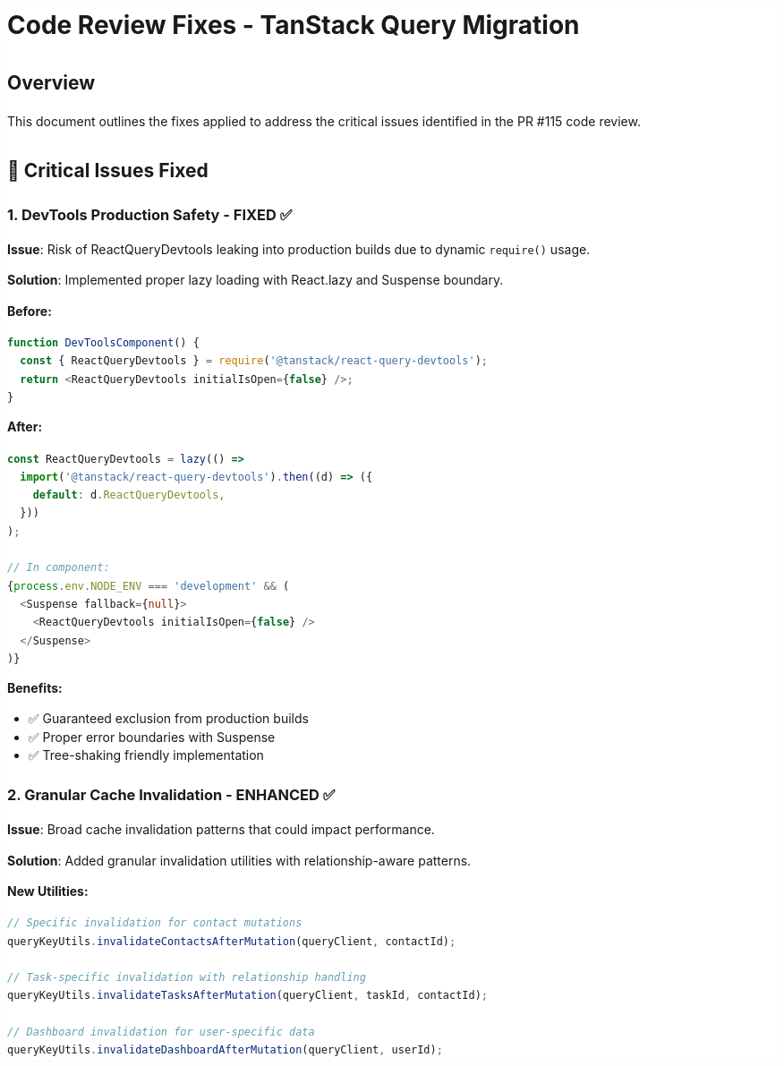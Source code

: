 # Code Review Fixes - TanStack Query Migration

## Overview

This document outlines the fixes applied to address the critical issues identified in the PR #115 code review.

## 🚨 Critical Issues Fixed

### 1. **DevTools Production Safety** - FIXED ✅

**Issue**: Risk of ReactQueryDevtools leaking into production builds due to dynamic `require()` usage.

**Solution**: Implemented proper lazy loading with React.lazy and Suspense boundary.

**Before:**
```typescript
function DevToolsComponent() {
  const { ReactQueryDevtools } = require('@tanstack/react-query-devtools');
  return <ReactQueryDevtools initialIsOpen={false} />;
}
```

**After:**
```typescript
const ReactQueryDevtools = lazy(() =>
  import('@tanstack/react-query-devtools').then((d) => ({
    default: d.ReactQueryDevtools,
  }))
);

// In component:
{process.env.NODE_ENV === 'development' && (
  <Suspense fallback={null}>
    <ReactQueryDevtools initialIsOpen={false} />
  </Suspense>
)}
```

**Benefits:**
- ✅ Guaranteed exclusion from production builds
- ✅ Proper error boundaries with Suspense
- ✅ Tree-shaking friendly implementation

### 2. **Granular Cache Invalidation** - ENHANCED ✅

**Issue**: Broad cache invalidation patterns that could impact performance.

**Solution**: Added granular invalidation utilities with relationship-aware patterns.

**New Utilities:**
```typescript
// Specific invalidation for contact mutations
queryKeyUtils.invalidateContactsAfterMutation(queryClient, contactId);

// Task-specific invalidation with relationship handling
queryKeyUtils.invalidateTasksAfterMutation(queryClient, taskId, contactId);

// Dashboard invalidation for user-specific data
queryKeyUtils.invalidateDashboardAfterMutation(queryClient, userId);
```
